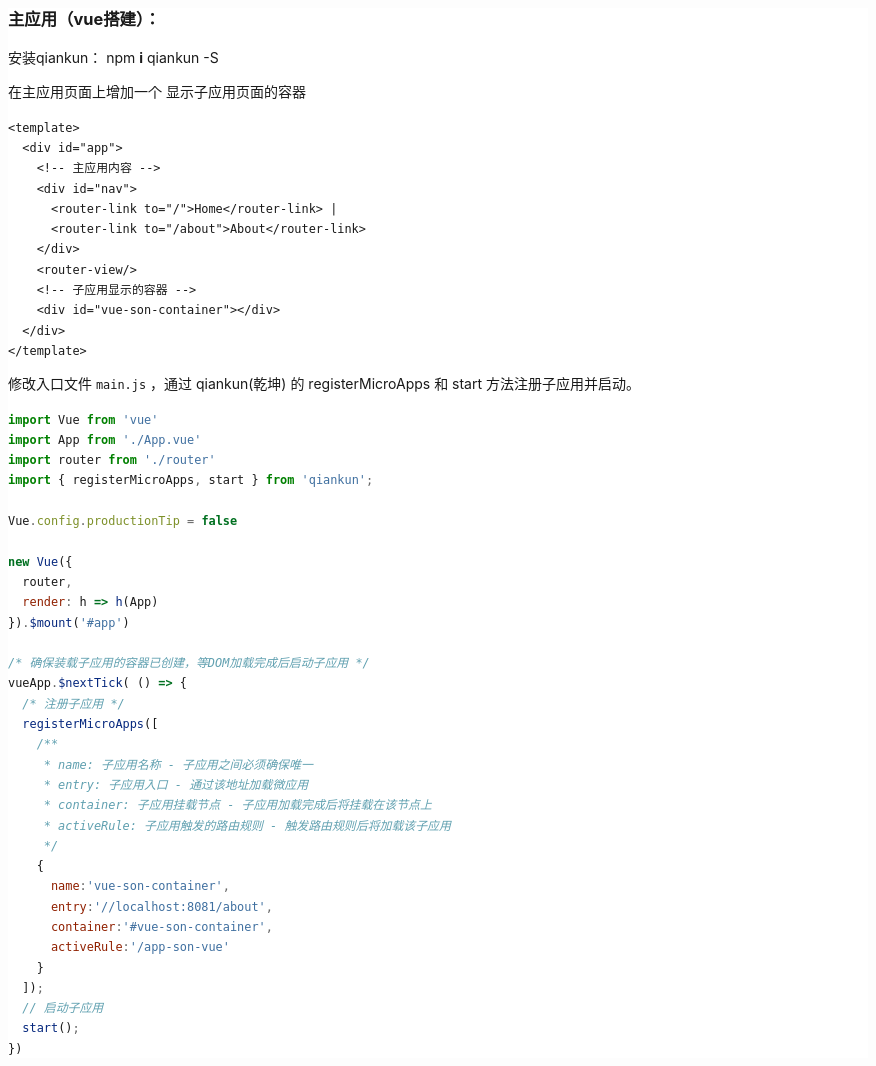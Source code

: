 

### 主应用（vue搭建）：

安装qiankun：  npm **i** qiankun -S 

在主应用页面上增加一个  显示子应用页面的容器

```vue
<template>
  <div id="app">
    <!-- 主应用内容 -->
    <div id="nav">
      <router-link to="/">Home</router-link> |
      <router-link to="/about">About</router-link>
    </div>
    <router-view/>
    <!-- 子应用显示的容器 -->
    <div id="vue-son-container"></div>
  </div>
</template>
```

修改入口文件 `main.js` ，通过 qiankun(乾坤) 的 registerMicroApps 和 start 方法注册子应用并启动。

```js
import Vue from 'vue'
import App from './App.vue'
import router from './router'
import { registerMicroApps, start } from 'qiankun';

Vue.config.productionTip = false

new Vue({
  router,
  render: h => h(App)
}).$mount('#app')

/* 确保装载子应用的容器已创建，等DOM加载完成后启动子应用 */
vueApp.$nextTick( () => {
  /* 注册子应用 */
  registerMicroApps([
    /**
     * name: 子应用名称 - 子应用之间必须确保唯一
     * entry: 子应用入口 - 通过该地址加载微应用
     * container: 子应用挂载节点 - 子应用加载完成后将挂载在该节点上
     * activeRule: 子应用触发的路由规则 - 触发路由规则后将加载该子应用
     */
    {
      name:'vue-son-container',
      entry:'//localhost:8081/about',
      container:'#vue-son-container',
      activeRule:'/app-son-vue'
    }
  ]);
  // 启动子应用
  start();
})
```
